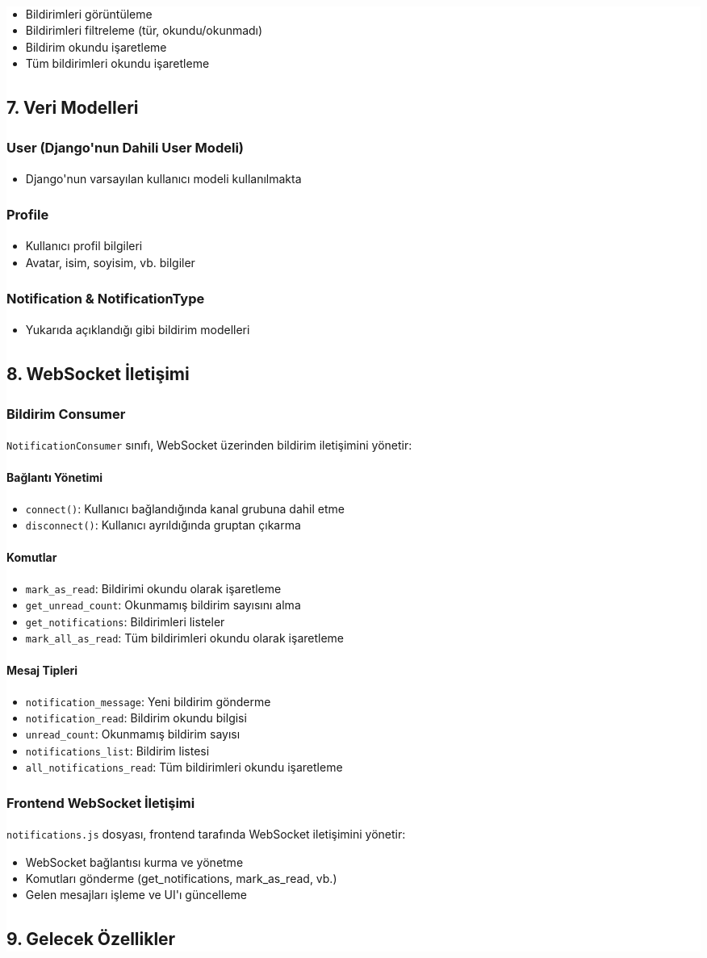 - Bildirimleri görüntüleme
- Bildirimleri filtreleme (tür, okundu/okunmadı)
- Bildirim okundu işaretleme
- Tüm bildirimleri okundu işaretleme

## 7. Veri Modelleri

### User (Django'nun Dahili User Modeli)

- Django'nun varsayılan kullanıcı modeli kullanılmakta

### Profile

- Kullanıcı profil bilgileri
- Avatar, isim, soyisim, vb. bilgiler

### Notification & NotificationType

- Yukarıda açıklandığı gibi bildirim modelleri

## 8. WebSocket İletişimi

### Bildirim Consumer

`NotificationConsumer` sınıfı, WebSocket üzerinden bildirim iletişimini yönetir:

#### Bağlantı Yönetimi
- `connect()`: Kullanıcı bağlandığında kanal grubuna dahil etme
- `disconnect()`: Kullanıcı ayrıldığında gruptan çıkarma

#### Komutlar
- `mark_as_read`: Bildirimi okundu olarak işaretleme
- `get_unread_count`: Okunmamış bildirim sayısını alma
- `get_notifications`: Bildirimleri listeler
- `mark_all_as_read`: Tüm bildirimleri okundu olarak işaretleme

#### Mesaj Tipleri
- `notification_message`: Yeni bildirim gönderme
- `notification_read`: Bildirim okundu bilgisi
- `unread_count`: Okunmamış bildirim sayısı
- `notifications_list`: Bildirim listesi
- `all_notifications_read`: Tüm bildirimleri okundu işaretleme

### Frontend WebSocket İletişimi

`notifications.js` dosyası, frontend tarafında WebSocket iletişimini yönetir:

- WebSocket bağlantısı kurma ve yönetme
- Komutları gönderme (get_notifications, mark_as_read, vb.)
- Gelen mesajları işleme ve UI'ı güncelleme

## 9. Gelecek Özellikler
